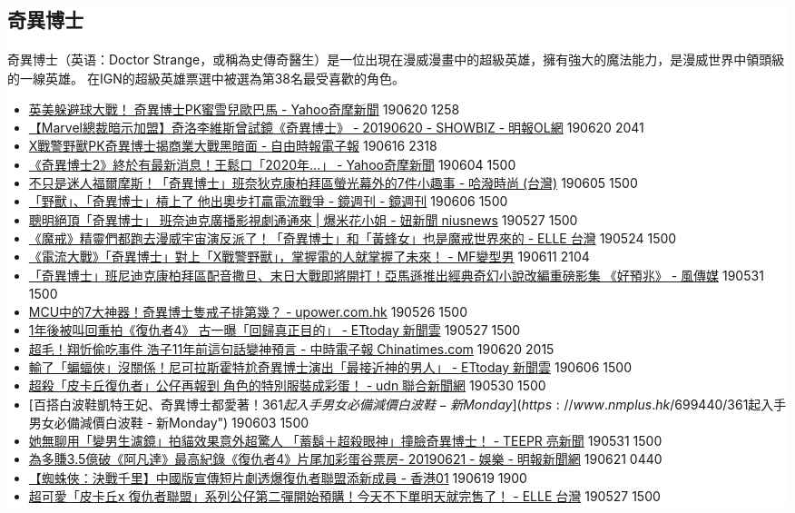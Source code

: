 ## 奇異博士

奇異博士（英语：Doctor Strange，或稱為史傳奇醫生）是一位出現在漫威漫畫中的超級英雄，擁有強大的魔法能力，是漫威世界中領頭級的一線英雄。
在IGN的超級英雄票選中被選為第38名最受喜歡的角色。
- [英美躲避球大戰！ 奇異博士PK蜜雪兒歐巴馬 - Yahoo奇摩新聞](https://tw.news.yahoo.com/%E8%8B%B1%E7%BE%8E%E8%BA%B2%E9%81%BF%E7%90%83%E5%A4%A7%E6%88%B0-%E5%A5%87%E7%95%B0%E5%8D%9A%E5%A3%ABpk%E8%9C%9C%E9%9B%AA%E5%85%92%E6%AD%90%E5%B7%B4%E9%A6%AC-045824817.html "英美躲避球大戰！ 奇異博士PK蜜雪兒歐巴馬 - Yahoo奇摩新聞") 190620 1258
- [【Marvel總裁暗示加盟】奇洛李維斯曾試鏡《奇異博士》 - 20190620 - SHOWBIZ - 明報OL網](https://ol.mingpao.com/ldy/showbiz/latest/20190620/1561034260130/%E3%80%90marvel%E7%B8%BD%E8%A3%81%E6%9A%97%E7%A4%BA%E5%8A%A0%E7%9B%9F%E3%80%91%E5%A5%87%E6%B4%9B%E6%9D%8E%E7%B6%AD%E6%96%AF%E6%9B%BE%E8%A9%A6%E9%8F%A1%E3%80%8A%E5%A5%87%E7%95%B0%E5%8D%9A%E5%A3%AB%E3%80%8B "【Marvel總裁暗示加盟】奇洛李維斯曾試鏡《奇異博士》 - 20190620 - SHOWBIZ - 明報OL網") 190620 2041
- [X戰警野獸PK奇異博士揭商業大戰黑暗面 - 自由時報電子報](https://ent.ltn.com.tw/news/breakingnews/2824451 "X戰警野獸PK奇異博士揭商業大戰黑暗面 - 自由時報電子報") 190616 2318
- [《奇異博士2》終於有最新消息！王鬆口「2020年...」 - Yahoo奇摩新聞](https://tw.news.yahoo.com/%E5%A5%87%E7%95%B0%E5%8D%9A%E5%A3%AB-2-%E7%B5%82%E6%96%BC%E6%9C%89%E6%9C%80%E6%96%B0%E6%B6%88%E6%81%AF%E7%8E%8B%E7%88%86%E6%96%99-2020-%E5%B9%B4-041542968.html "《奇異博士2》終於有最新消息！王鬆口「2020年...」 - Yahoo奇摩新聞") 190604 1500
- [不只是迷人福爾摩斯！「奇異博士」班奈狄克康柏拜區螢光幕外的7件小趣事 - 哈潑時尚 (台灣)](https://www.harpersbazaar.com/tw/celebrity/celebritynews/g27580816/doctor-strange-benedict-cumberbatch-genius-play-genius/ "不只是迷人福爾摩斯！「奇異博士」班奈狄克康柏拜區螢光幕外的7件小趣事 - 哈潑時尚 (台灣)") 190605 1500
- [「野獸」、「奇異博士」槓上了 他出奧步打贏電流戰爭 - 鏡週刊 - 鏡週刊](https://www.mirrormedia.mg/story/20190606ent020 "「野獸」、「奇異博士」槓上了 他出奧步打贏電流戰爭 - 鏡週刊 - 鏡週刊") 190606 1500
- [聰明絕頂「奇異博士」 班奈迪克廣播影視劇通通來 | 爆米花小姐 - 妞新聞 niusnews](https://www.niusnews.com/=P1d9ndn5 "聰明絕頂「奇異博士」 班奈迪克廣播影視劇通通來 | 爆米花小姐 - 妞新聞 niusnews") 190527 1500
- [《魔戒》精靈們都跑去漫威宇宙演反派了！「奇異博士」和「黃蜂女」也是魔戒世界來的 - ELLE 台灣](https://www.elle.com/tw/entertainment/drama/g27569221/lord-of-the-ring-actors-as-marvel-characters/ "《魔戒》精靈們都跑去漫威宇宙演反派了！「奇異博士」和「黃蜂女」也是魔戒世界來的 - ELLE 台灣") 190524 1500
- [《電流大戰》「奇異博士」對上「X戰警野獸」，掌握電的人就掌握了未來！ - MF變型男](https://mf.techbang.com/posts/8073-current-wars-strange-doctor-to-the-x-war-police-beast-master-the-power-of-the-people-to-master-the-future "《電流大戰》「奇異博士」對上「X戰警野獸」，掌握電的人就掌握了未來！ - MF變型男") 190611 2104
- [「奇異博士」班尼迪克康柏拜區配音撒旦、末日大戰即將開打！亞馬遜推出經典奇幻小說改編重磅影集 《好預兆》 - 風傳媒](https://www.storm.mg/article/1339784 "「奇異博士」班尼迪克康柏拜區配音撒旦、末日大戰即將開打！亞馬遜推出經典奇幻小說改編重磅影集 《好預兆》 - 風傳媒") 190531 1500
- [MCU中的7大神器！奇異博士隻戒子排第幾？ - upower.com.hk](https://www.upower.com.hk/article/408638-mcu%E4%B8%AD%E7%9A%847%E5%A4%A7%E7%A5%9E%E5%99%A8%EF%BC%81%E5%A5%87%E7%95%B0%E5%8D%9A%E5%A3%AB%E9%9A%BB%E6%88%92%E5%AD%90%E6%8E%92%E7%AC%AC%E5%B9%BE%EF%BC%9F "MCU中的7大神器！奇異博士隻戒子排第幾？ - upower.com.hk") 190526 1500
- [1年後被叫回重拍《復仇者4》 古一曝「回歸真正目的」 - ETtoday 新聞雲](https://star.ettoday.net/news/1453441 "1年後被叫回重拍《復仇者4》 古一曝「回歸真正目的」 - ETtoday 新聞雲") 190527 1500
- [超毛！翔忻偷吃事件 浩子11年前這句話變神預言 - 中時電子報 Chinatimes.com](https://www.chinatimes.com/realtimenews/20190620004193-260404 "超毛！翔忻偷吃事件 浩子11年前這句話變神預言 - 中時電子報 Chinatimes.com") 190620 2015
- [輸了「蝙蝠俠」沒關係！尼可拉斯霍特尬奇異博士演出「最接近神的男人」 - ETtoday 新聞雲](https://star.ettoday.net/news/1461785 "輸了「蝙蝠俠」沒關係！尼可拉斯霍特尬奇異博士演出「最接近神的男人」 - ETtoday 新聞雲") 190606 1500
- [超殺「皮卡丘復仇者」公仔再報到 角色的特別服裝成彩蛋！ - udn 聯合新聞網](https://udn.com/news/story/7266/3843580 "超殺「皮卡丘復仇者」公仔再報到 角色的特別服裝成彩蛋！ - udn 聯合新聞網") 190530 1500
- [百搭白波鞋凱特王妃、奇異博士都愛著！$361起入手男女必備減價白波鞋 - 新Monday](https://www.nmplus.hk/699440/%E7%B6%B2%E8%B3%BC/%E7%99%BD%E6%B3%A2%E9%9E%8B-%E5%87%B1%E7%89%B9%E7%8E%8B%E5%A6%83-superga/ "百搭白波鞋凱特王妃、奇異博士都愛著！$361起入手男女必備減價白波鞋 - 新Monday") 190603 1500
- [她無聊用「變男生濾鏡」拍貓效果意外超驚人 「蓄鬍＋超殺眼神」撞臉奇異博士！ - TEEPR 亮新聞](https://www.teepr.com/1259133/jillhsiao/%E8%B2%93%E8%AE%8A%E5%A5%87%E7%95%B0%E5%8D%9A%E5%A3%AB/ "她無聊用「變男生濾鏡」拍貓效果意外超驚人 「蓄鬍＋超殺眼神」撞臉奇異博士！ - TEEPR 亮新聞") 190531 1500
- [為多賺3.5億破《阿凡達》最高紀錄《復仇者4》片尾加彩蛋谷票房- 20190621 - 娛樂 - 明報新聞網](https://news.mingpao.com/pns/%E5%A8%9B%E6%A8%82/article/20190621/s00016/1561055593716/%E7%82%BA%E5%A4%9A%E8%B3%BA3-5%E5%84%84%E7%A0%B4%E3%80%8A%E9%98%BF%E5%87%A1%E9%81%94%E3%80%8B%E6%9C%80%E9%AB%98%E7%B4%80%E9%8C%84-%E3%80%8A%E5%BE%A9%E4%BB%87%E8%80%854%E3%80%8B%E7%89%87%E5%B0%BE%E5%8A%A0%E5%BD%A9%E8%9B%8B%E8%B0%B7%E7%A5%A8%E6%88%BF "為多賺3.5億破《阿凡達》最高紀錄《復仇者4》片尾加彩蛋谷票房- 20190621 - 娛樂 - 明報新聞網") 190621 0440
- [【蜘蛛俠：決戰千里】中國版宣傳短片劇透爆復仇者聯盟添新成員 - 香港01](https://www.hk01.com/%E9%9B%BB%E5%BD%B1/342326/%E8%9C%98%E8%9B%9B%E4%BF%A0-%E6%B1%BA%E6%88%B0%E5%8D%83%E9%87%8C-%E4%B8%AD%E5%9C%8B%E7%89%88%E5%AE%A3%E5%82%B3%E7%9F%AD%E7%89%87%E5%8A%87%E9%80%8F-%E7%88%86%E5%BE%A9%E4%BB%87%E8%80%85%E8%81%AF%E7%9B%9F%E6%B7%BB%E6%96%B0%E6%88%90%E5%93%A1 "【蜘蛛俠：決戰千里】中國版宣傳短片劇透爆復仇者聯盟添新成員 - 香港01") 190619 1900
- [超可愛「皮卡丘x 復仇者聯盟」系列公仔第二彈開始預購！今天不下單明天就完售了！ - ELLE 台灣](https://www.elle.com/tw/life/style/g27594200/avengers-style-pikachu-figures/ "超可愛「皮卡丘x 復仇者聯盟」系列公仔第二彈開始預購！今天不下單明天就完售了！ - ELLE 台灣") 190527 1500
